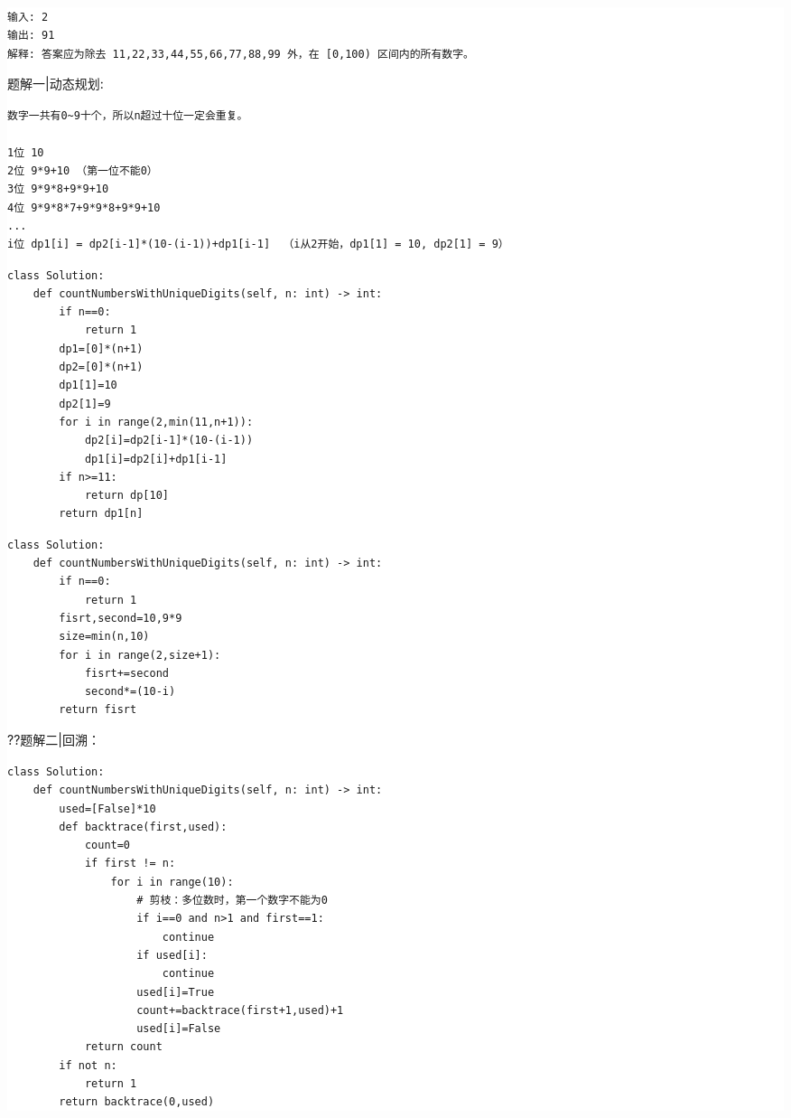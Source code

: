     输入: 2
    输出: 91 
    解释: 答案应为除去 11,22,33,44,55,66,77,88,99 外，在 [0,100) 区间内的所有数字。

题解一|动态规划:
    
    数字一共有0~9十个，所以n超过十位一定会重复。

    1位 10
    2位 9*9+10 （第一位不能0）
    3位 9*9*8+9*9+10
    4位 9*9*8*7+9*9*8+9*9+10
    ...
    i位 dp1[i] = dp2[i-1]*(10-(i-1))+dp1[i-1]  （i从2开始，dp1[1] = 10, dp2[1] = 9）


```
class Solution:
    def countNumbersWithUniqueDigits(self, n: int) -> int:
        if n==0:
            return 1
        dp1=[0]*(n+1)
        dp2=[0]*(n+1)
        dp1[1]=10
        dp2[1]=9
        for i in range(2,min(11,n+1)):
            dp2[i]=dp2[i-1]*(10-(i-1))
            dp1[i]=dp2[i]+dp1[i-1]
        if n>=11:
            return dp[10]
        return dp1[n]
```

```
class Solution:
    def countNumbersWithUniqueDigits(self, n: int) -> int:
        if n==0:
            return 1
        fisrt,second=10,9*9
        size=min(n,10)
        for i in range(2,size+1):
            fisrt+=second
            second*=(10-i)
        return fisrt
```

??题解二|回溯：
```
class Solution:
    def countNumbersWithUniqueDigits(self, n: int) -> int:
        used=[False]*10
        def backtrace(first,used):
            count=0
            if first != n:
                for i in range(10):
                    # 剪枝：多位数时，第一个数字不能为0
                    if i==0 and n>1 and first==1:
                        continue
                    if used[i]:
                        continue
                    used[i]=True
                    count+=backtrace(first+1,used)+1
                    used[i]=False
            return count
        if not n:
            return 1
        return backtrace(0,used)
```